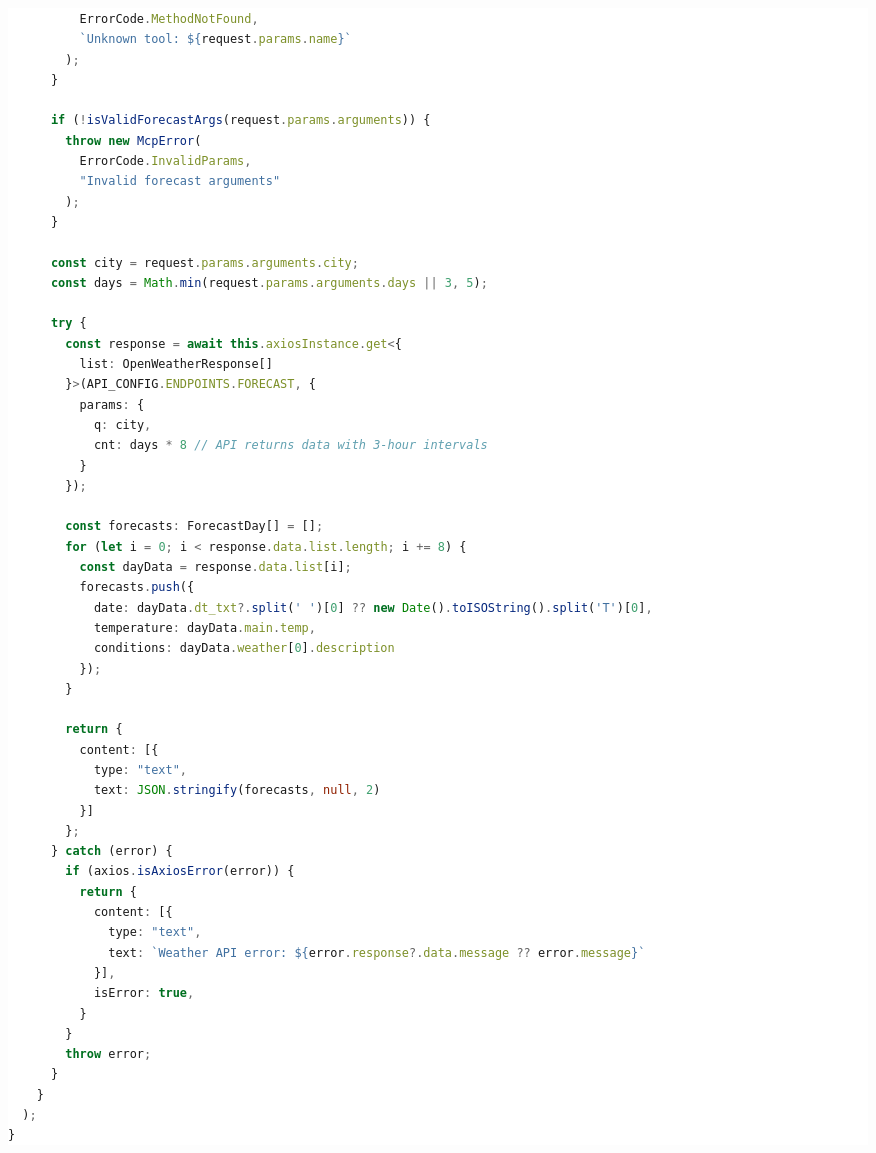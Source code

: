 ```typescript
          ErrorCode.MethodNotFound,
          `Unknown tool: ${request.params.name}`
        );
      }

      if (!isValidForecastArgs(request.params.arguments)) {
        throw new McpError(
          ErrorCode.InvalidParams,
          "Invalid forecast arguments"
        );
      }

      const city = request.params.arguments.city;
      const days = Math.min(request.params.arguments.days || 3, 5);

      try {
        const response = await this.axiosInstance.get<{
          list: OpenWeatherResponse[]
        }>(API_CONFIG.ENDPOINTS.FORECAST, {
          params: {
            q: city,
            cnt: days * 8 // API returns data with 3-hour intervals
          }
        });

        const forecasts: ForecastDay[] = [];
        for (let i = 0; i < response.data.list.length; i += 8) {
          const dayData = response.data.list[i];
          forecasts.push({
            date: dayData.dt_txt?.split(' ')[0] ?? new Date().toISOString().split('T')[0],
            temperature: dayData.main.temp,
            conditions: dayData.weather[0].description
          });
        }

        return {
          content: [{
            type: "text",
            text: JSON.stringify(forecasts, null, 2)
          }]
        };
      } catch (error) {
        if (axios.isAxiosError(error)) {
          return {
            content: [{
              type: "text",
              text: `Weather API error: ${error.response?.data.message ?? error.message}`
            }],
            isError: true,
          }
        }
        throw error;
      }
    }
  );
}
```
